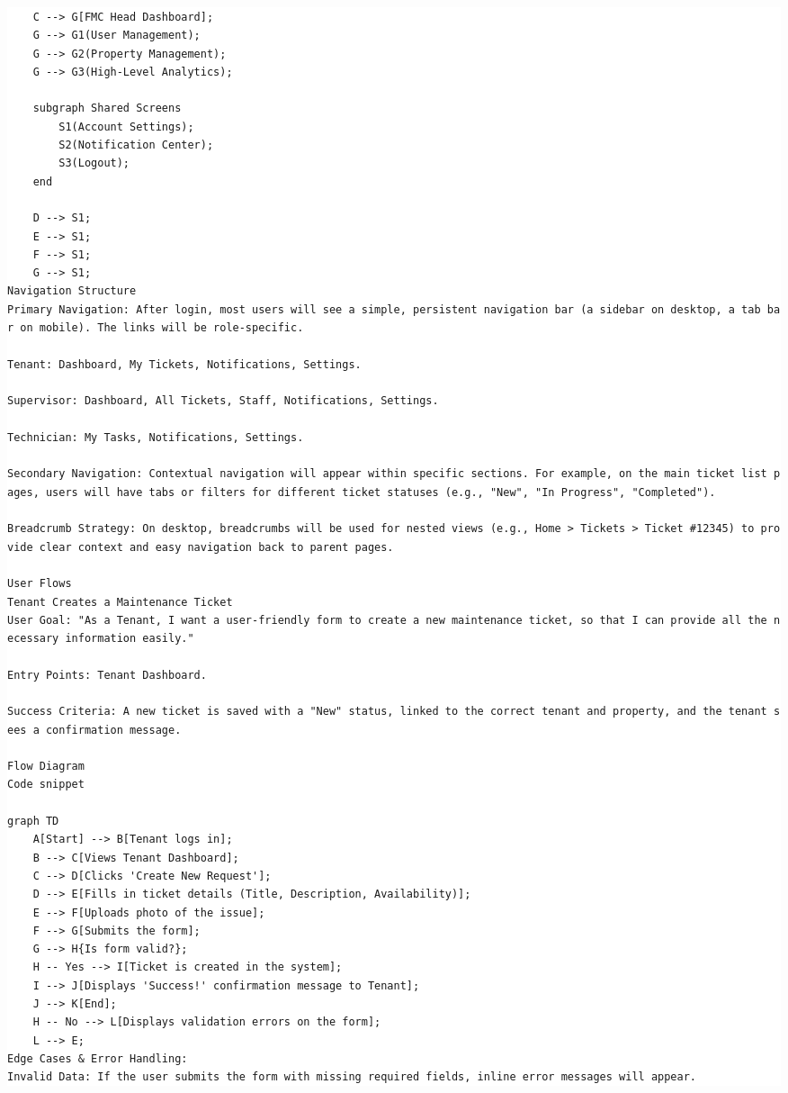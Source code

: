 ```mermaid
    C --> G[FMC Head Dashboard];
    G --> G1(User Management);
    G --> G2(Property Management);
    G --> G3(High-Level Analytics);

    subgraph Shared Screens
        S1(Account Settings);
        S2(Notification Center);
        S3(Logout);
    end

    D --> S1;
    E --> S1;
    F --> S1;
    G --> S1;
Navigation Structure
Primary Navigation: After login, most users will see a simple, persistent navigation bar (a sidebar on desktop, a tab bar on mobile). The links will be role-specific.

Tenant: Dashboard, My Tickets, Notifications, Settings.

Supervisor: Dashboard, All Tickets, Staff, Notifications, Settings.

Technician: My Tasks, Notifications, Settings.

Secondary Navigation: Contextual navigation will appear within specific sections. For example, on the main ticket list pages, users will have tabs or filters for different ticket statuses (e.g., "New", "In Progress", "Completed").

Breadcrumb Strategy: On desktop, breadcrumbs will be used for nested views (e.g., Home > Tickets > Ticket #12345) to provide clear context and easy navigation back to parent pages.

User Flows
Tenant Creates a Maintenance Ticket
User Goal: "As a Tenant, I want a user-friendly form to create a new maintenance ticket, so that I can provide all the necessary information easily."

Entry Points: Tenant Dashboard.

Success Criteria: A new ticket is saved with a "New" status, linked to the correct tenant and property, and the tenant sees a confirmation message.

Flow Diagram
Code snippet

graph TD
    A[Start] --> B[Tenant logs in];
    B --> C[Views Tenant Dashboard];
    C --> D[Clicks 'Create New Request'];
    D --> E[Fills in ticket details (Title, Description, Availability)];
    E --> F[Uploads photo of the issue];
    F --> G[Submits the form];
    G --> H{Is form valid?};
    H -- Yes --> I[Ticket is created in the system];
    I --> J[Displays 'Success!' confirmation message to Tenant];
    J --> K[End];
    H -- No --> L[Displays validation errors on the form];
    L --> E;
Edge Cases & Error Handling:
Invalid Data: If the user submits the form with missing required fields, inline error messages will appear.

```